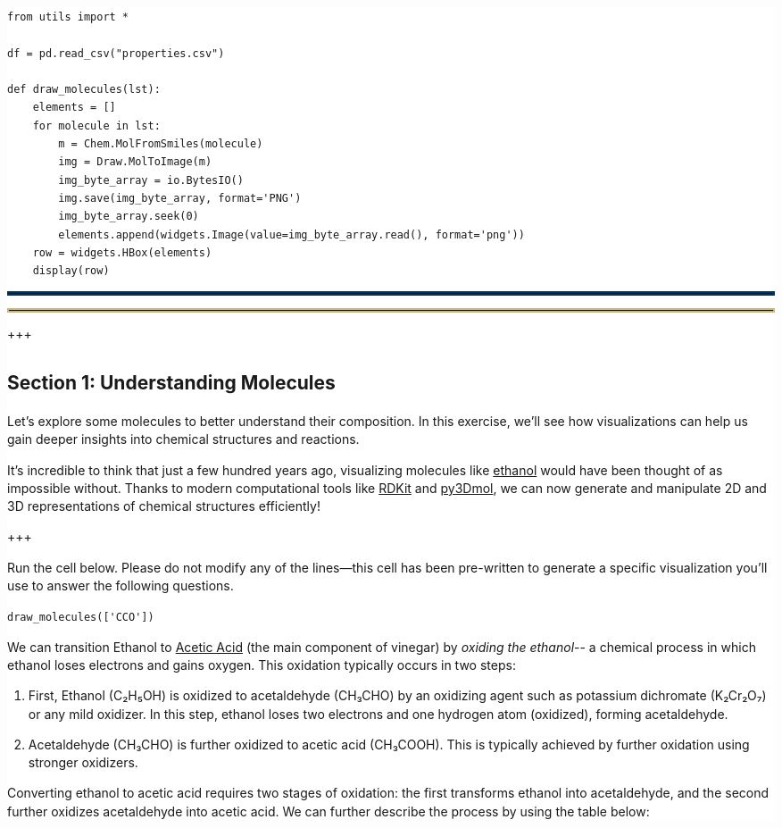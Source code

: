 ```{code-cell} ipython3
from utils import *

df = pd.read_csv("properties.csv")

def draw_molecules(lst):
    elements = []
    for molecule in lst:
        m = Chem.MolFromSmiles(molecule)
        img = Draw.MolToImage(m)
        img_byte_array = io.BytesIO()
        img.save(img_byte_array, format='PNG')
        img_byte_array.seek(0) 
        elements.append(widgets.Image(value=img_byte_array.read(), format='png')) 
    row = widgets.HBox(elements)
    display(row)
```

<hr style="border: 2px solid #003262">
<hr style="border: 2px solid #C9B676">

+++

## Section 1: Understanding Molecules

Let’s explore some molecules to better understand their composition. In this exercise, we’ll see how visualizations can help us gain deeper insights into chemical structures and reactions. 

It’s incredible to think that just a few hundred years ago, visualizing molecules like [ethanol](https://pubchem.ncbi.nlm.nih.gov/compound/Ethanol) would have been thought of as impossible without. Thanks to modern computational tools like [RDKit](https://www.rdkit.org/) and [py3Dmol](https://pypi.org/project/py3Dmol/), we can now generate and manipulate 2D and 3D representations of chemical structures efficiently!

+++

Run the cell below. Please do not modify any of the lines—this cell has been pre-written to generate a specific visualization you’ll use to answer the following questions.

```{code-cell} ipython3
draw_molecules(['CCO'])
```

We can transition Ethanol to [Acetic Acid](https://pubchem.ncbi.nlm.nih.gov/compound/Acetic-Acid) (the main component of vinegar) by *oxiding the ethanol*-- a chemical process in which ethanol loses electrons and gains oxygen. This oxidation typically occurs in two steps: 

1. First, Ethanol (C₂H₅OH) is oxidized to acetaldehyde (CH₃CHO) by an oxidizing agent such as potassium dichromate (K₂Cr₂O₇) or any mild oxidizer. In this step, ethanol loses two electrons and one hydrogen atom (oxidized), forming acetaldehyde.

2. Acetaldehyde (CH₃CHO) is further oxidized to acetic acid (CH₃COOH). This is typically achieved by further oxidation using stronger oxidizers.

Converting ethanol to acetic acid requires two stages of oxidation: the first transforms ethanol into acetaldehyde, and the second further oxidizes acetaldehyde into acetic acid. We can further describe the process by using the table below:
